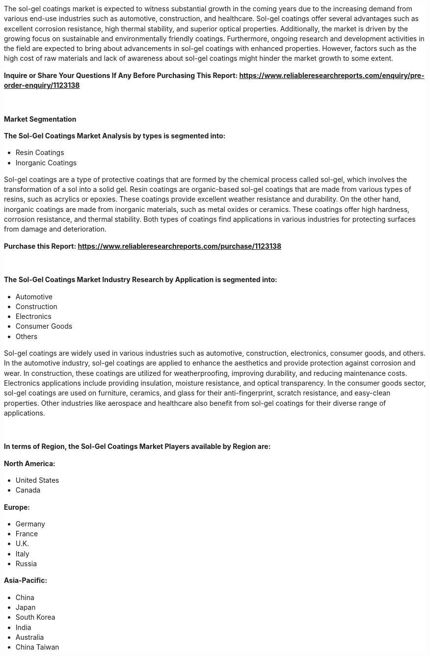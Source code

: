 <p><p>The sol-gel coatings market is expected to witness substantial growth in the coming years due to the increasing demand from various end-use industries such as automotive, construction, and healthcare. Sol-gel coatings offer several advantages such as excellent corrosion resistance, high thermal stability, and superior optical properties. Additionally, the market is driven by the growing focus on sustainable and environmentally friendly coatings. Furthermore, ongoing research and development activities in the field are expected to bring about advancements in sol-gel coatings with enhanced properties. However, factors such as the high cost of raw materials and lack of awareness about sol-gel coatings might hinder the market growth to some extent.</p></p>
<p><strong>Inquire or Share Your Questions If Any Before Purchasing This Report: <a href="https://www.reliableresearchreports.com/enquiry/pre-order-enquiry/1123138">https://www.reliableresearchreports.com/enquiry/pre-order-enquiry/1123138</a></strong></p>
<p>&nbsp;</p>
<p><strong>Market Segmentation</strong></p>
<p><strong>The Sol-Gel Coatings Market Analysis by types is segmented into:</strong></p>
<p><ul><li>Resin Coatings</li><li>Inorganic Coatings</li></ul></p>
<p><p>Sol-gel coatings are a type of protective coatings that are formed by the chemical process called sol-gel, which involves the transformation of a sol into a solid gel. Resin coatings are organic-based sol-gel coatings that are made from various types of resins, such as acrylics or epoxies. These coatings provide excellent weather resistance and durability. On the other hand, inorganic coatings are made from inorganic materials, such as metal oxides or ceramics. These coatings offer high hardness, corrosion resistance, and thermal stability. Both types of coatings find applications in various industries for protecting surfaces from damage and deterioration.</p></p>
<p><strong>Purchase this Report:&nbsp;<a href="https://www.reliableresearchreports.com/purchase/1123138">https://www.reliableresearchreports.com/purchase/1123138</a></strong></p>
<p>&nbsp;</p>
<p><strong>The Sol-Gel Coatings Market Industry Research by Application is segmented into:</strong></p>
<p><ul><li>Automotive</li><li>Construction</li><li>Electronics</li><li>Consumer Goods</li><li>Others</li></ul></p>
<p><p>Sol-gel coatings are widely used in various industries such as automotive, construction, electronics, consumer goods, and others. In the automotive industry, sol-gel coatings are applied to enhance the aesthetics and provide protection against corrosion and wear. In construction, these coatings are utilized for weatherproofing, improving durability, and reducing maintenance costs. Electronics applications include providing insulation, moisture resistance, and optical transparency. In the consumer goods sector, sol-gel coatings are used on furniture, ceramics, and glass for their anti-fingerprint, scratch resistance, and easy-clean properties. Other industries like aerospace and healthcare also benefit from sol-gel coatings for their diverse range of applications.</p></p>
<p>&nbsp;</p>
<p><strong>In terms of Region, the Sol-Gel Coatings Market Players available by Region are:</strong></p>
<p>
    <p> <strong> North America: </strong>
        <ul>
            <li>United States</li>
            <li>Canada</li>
        </ul>
        </p> 
    <p> <strong> Europe: </strong>
        <ul>
            <li>Germany</li>
            <li>France</li>
            <li>U.K.</li>
            <li>Italy</li>
            <li>Russia</li>
        </ul>
        </p> 
    <p> <strong> Asia-Pacific: </strong>
        <ul>
            <li>China</li>
            <li>Japan</li>
            <li>South Korea</li>
            <li>India</li>
            <li>Australia</li>
            <li>China Taiwan</li>